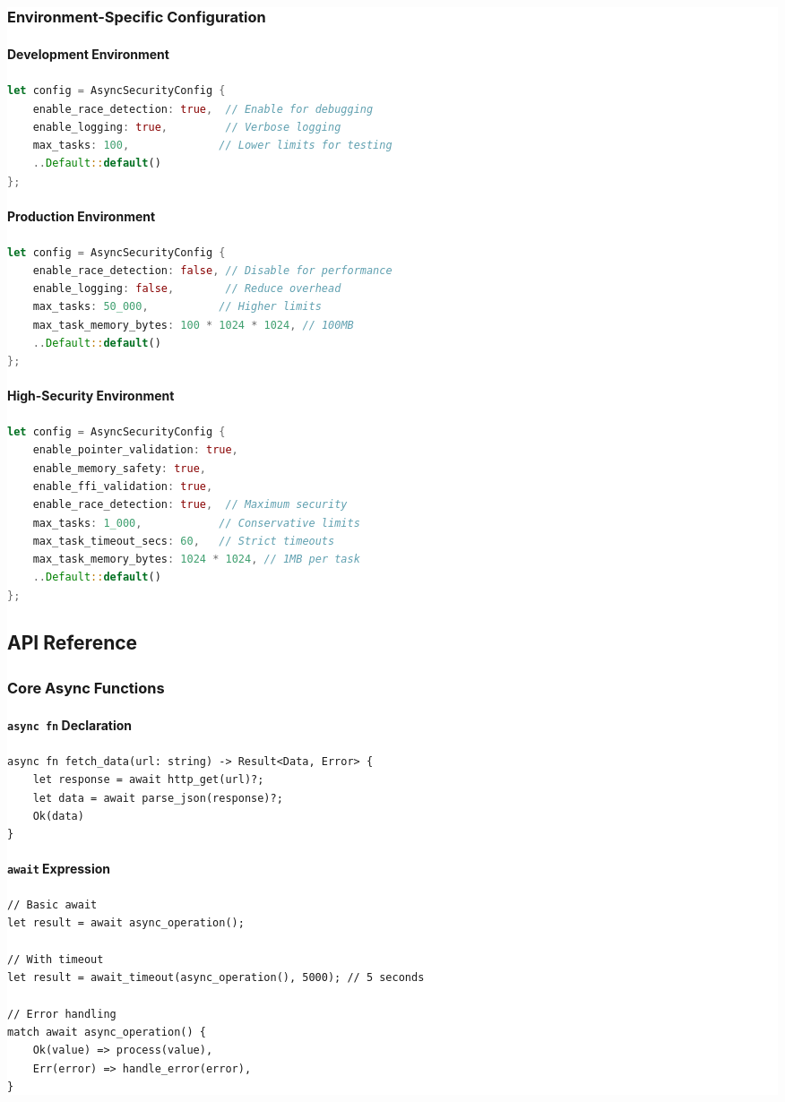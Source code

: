 ### Environment-Specific Configuration

#### Development Environment
```rust
let config = AsyncSecurityConfig {
    enable_race_detection: true,  // Enable for debugging
    enable_logging: true,         // Verbose logging
    max_tasks: 100,              // Lower limits for testing
    ..Default::default()
};
```

#### Production Environment
```rust
let config = AsyncSecurityConfig {
    enable_race_detection: false, // Disable for performance
    enable_logging: false,        // Reduce overhead
    max_tasks: 50_000,           // Higher limits
    max_task_memory_bytes: 100 * 1024 * 1024, // 100MB
    ..Default::default()
};
```

#### High-Security Environment
```rust
let config = AsyncSecurityConfig {
    enable_pointer_validation: true,
    enable_memory_safety: true,
    enable_ffi_validation: true,
    enable_race_detection: true,  // Maximum security
    max_tasks: 1_000,            // Conservative limits
    max_task_timeout_secs: 60,   // Strict timeouts
    max_task_memory_bytes: 1024 * 1024, // 1MB per task
    ..Default::default()
};
```

## API Reference

### Core Async Functions

#### `async fn` Declaration
```script
async fn fetch_data(url: string) -> Result<Data, Error> {
    let response = await http_get(url)?;
    let data = await parse_json(response)?;
    Ok(data)
}
```

#### `await` Expression
```script
// Basic await
let result = await async_operation();

// With timeout
let result = await_timeout(async_operation(), 5000); // 5 seconds

// Error handling
match await async_operation() {
    Ok(value) => process(value),
    Err(error) => handle_error(error),
}
```
